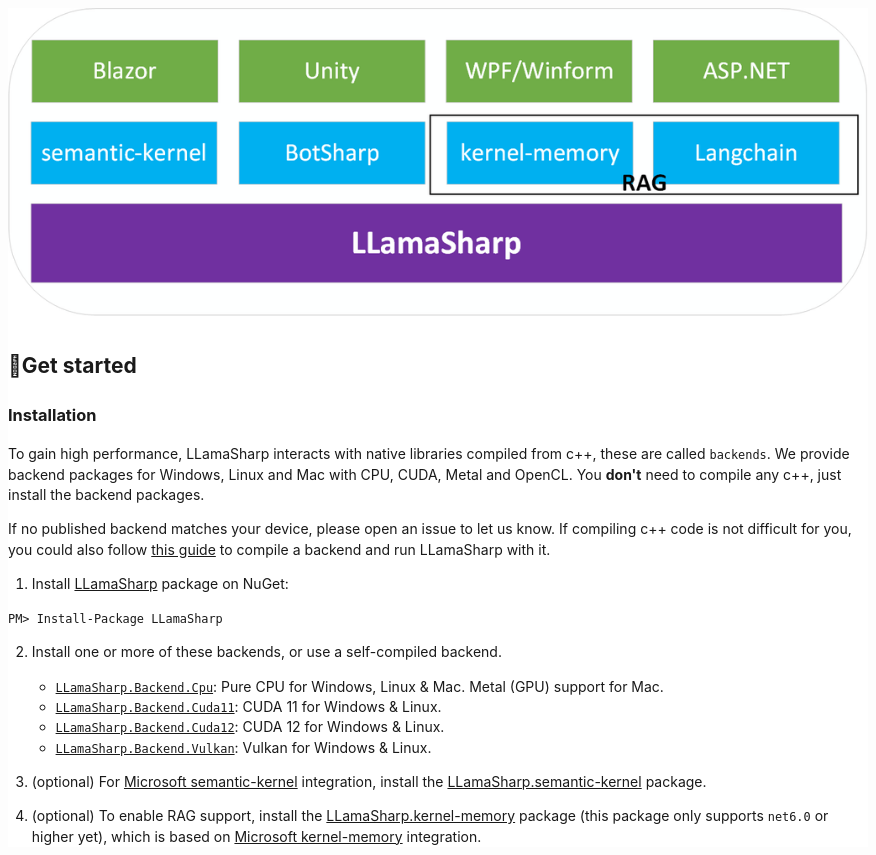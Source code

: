 ![LLamaShrp-Integrations](./Assets/LLamaSharp-Integrations.png)


## 🚀Get started

### Installation

To gain high performance, LLamaSharp interacts with native libraries compiled from c++, these are called `backends`. We provide backend packages for Windows, Linux and Mac with CPU, CUDA, Metal and OpenCL. You **don't** need to compile any c++, just install the backend packages.

If no published backend matches your device, please open an issue to let us know. If compiling c++ code is not difficult for you, you could also follow [this guide](./docs/ContributingGuide.md) to compile a backend and run LLamaSharp with it.

1.  Install [LLamaSharp](https://www.nuget.org/packages/LLamaSharp) package on NuGet:

```
PM> Install-Package LLamaSharp
```

2. Install one or more of these backends, or use a self-compiled backend.

   - [`LLamaSharp.Backend.Cpu`](https://www.nuget.org/packages/LLamaSharp.Backend.Cpu): Pure CPU for Windows, Linux & Mac. Metal (GPU) support for Mac.
   - [`LLamaSharp.Backend.Cuda11`](https://www.nuget.org/packages/LLamaSharp.Backend.Cuda11): CUDA 11 for Windows & Linux.
   - [`LLamaSharp.Backend.Cuda12`](https://www.nuget.org/packages/LLamaSharp.Backend.Cuda12): CUDA 12 for Windows & Linux.
   - [`LLamaSharp.Backend.Vulkan`](https://www.nuget.org/packages/LLamaSharp.Backend.Vulkan): Vulkan for Windows & Linux.

3. (optional) For [Microsoft semantic-kernel](https://github.com/microsoft/semantic-kernel) integration, install the [LLamaSharp.semantic-kernel](https://www.nuget.org/packages/LLamaSharp.semantic-kernel) package.
4. (optional) To enable RAG support, install the [LLamaSharp.kernel-memory](https://www.nuget.org/packages/LLamaSharp.kernel-memory) package (this package only supports `net6.0` or higher yet), which is based on [Microsoft kernel-memory](https://github.com/microsoft/kernel-memory) integration.
